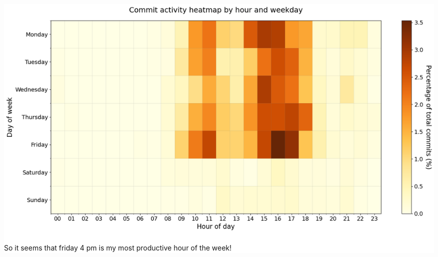 <p align="center">
  <img width="900" src="https://github.com/aetperf/aetperf.github.io/blob/master/img/2025-07-12_01/output_26_0.png" alt="heatmap">
</p>


So it seems that friday 4 pm is my most productive hour of the week!
